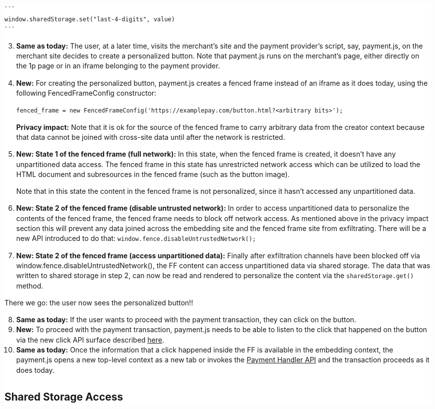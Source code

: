     ```
    window.sharedStorage.set("last-4-digits", value)
    ```


3. **Same as today:** The user, at a later time, visits the merchant’s site and the payment provider’s script, say, payment.js, on the merchant site decides to create a personalized button. Note that payment.js runs on the merchant’s page, either directly on the 1p page or in an iframe belonging to the payment provider.
4. **New:** For creating the personalized button, payment.js creates a fenced frame instead of an iframe as it does today, using the following FencedFrameConfig constructor:

    ```
    fenced_frame = new FencedFrameConfig('https://examplepay.com/button.html?<arbitrary bits>');
    ```



    **Privacy impact:** Note that it is ok for the source of the fenced frame to carry arbitrary data from the creator context because that data cannot be joined with cross-site data until after the network is restricted.

5. **New: State 1 of the fenced frame (full network):** In this state, when the fenced frame is created, it doesn’t have any unpartitioned data access. The fenced frame in this state has unrestricted network access which can be utilized to load the HTML document and subresources in the fenced frame (such as the button image).

    Note that in this state the content in the fenced frame is not personalized, since it hasn’t accessed any unpartitioned data. 

6. **New: State 2 of the fenced frame (disable untrusted network):** In order to access unpartitioned data to personalize the contents of the fenced frame, the fenced frame needs to block off network access. As mentioned above in the privacy impact section this will prevent any data joined across the embedding site and the fenced frame site from exfiltrating. There will be a new API introduced to do that: `window.fence.disableUntrustedNetwork();`
7. **New: State 2 of the fenced frame (access unpartitioned data):** Finally after exfiltration channels have been blocked off via window.fence.disableUntrustedNetwork(), the FF content can access unpartitioned data via shared storage. The data that was written to shared storage in step 2, can now be read and rendered to personalize the content via the `sharedStorage.get()` method.

There we go: the user now sees the personalized button!!



8. **Same as today:** If the user wants to proceed with the payment transaction, they can click on the button.
9. **New:** To proceed with the payment transaction, payment.js needs to be able to listen to the click that happened on the button via the new click API surface described [here](#click-listener-api).
10. **Same as today:** Once the information that a click happened inside the FF is available in the embedding context, the payment.js opens a new top-level context as a new tab or invokes the [Payment Handler API](https://developer.mozilla.org/en-US/docs/Web/API/Payment_Handler_API) and the transaction proceeds as it does today.


## Shared Storage Access
